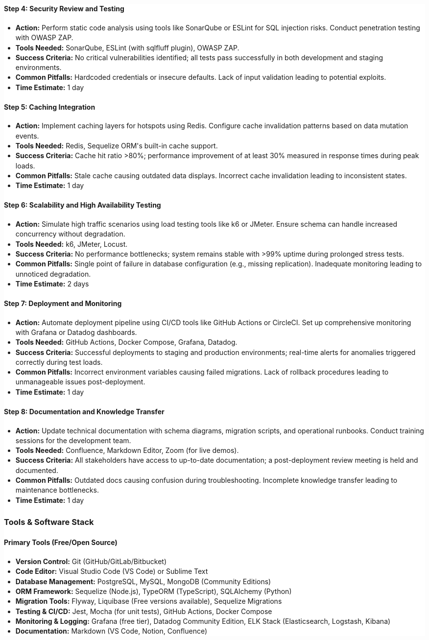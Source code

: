 #### Step 4: Security Review and Testing
- **Action:** Perform static code analysis using tools like SonarQube or ESLint for SQL injection risks. Conduct penetration testing with OWASP ZAP.
- **Tools Needed:** SonarQube, ESLint (with sqlfluff plugin), OWASP ZAP.
- **Success Criteria:** No critical vulnerabilities identified; all tests pass successfully in both development and staging environments.
- **Common Pitfalls:** Hardcoded credentials or insecure defaults. Lack of input validation leading to potential exploits.
- **Time Estimate:** 1 day

#### Step 5: Caching Integration
- **Action:** Implement caching layers for hotspots using Redis. Configure cache invalidation patterns based on data mutation events.
- **Tools Needed:** Redis, Sequelize ORM's built-in cache support.
- **Success Criteria:** Cache hit ratio >80%; performance improvement of at least 30% measured in response times during peak loads.
- **Common Pitfalls:** Stale cache causing outdated data displays. Incorrect cache invalidation leading to inconsistent states.
- **Time Estimate:** 1 day

#### Step 6: Scalability and High Availability Testing
- **Action:** Simulate high traffic scenarios using load testing tools like k6 or JMeter. Ensure schema can handle increased concurrency without degradation.
- **Tools Needed:** k6, JMeter, Locust.
- **Success Criteria:** No performance bottlenecks; system remains stable with >99% uptime during prolonged stress tests.
- **Common Pitfalls:** Single point of failure in database configuration (e.g., missing replication). Inadequate monitoring leading to unnoticed degradation.
- **Time Estimate:** 2 days

#### Step 7: Deployment and Monitoring
- **Action:** Automate deployment pipeline using CI/CD tools like GitHub Actions or CircleCI. Set up comprehensive monitoring with Grafana or Datadog dashboards.
- **Tools Needed:** GitHub Actions, Docker Compose, Grafana, Datadog.
- **Success Criteria:** Successful deployments to staging and production environments; real-time alerts for anomalies triggered correctly during test loads.
- **Common Pitfalls:** Incorrect environment variables causing failed migrations. Lack of rollback procedures leading to unmanageable issues post-deployment.
- **Time Estimate:** 1 day

#### Step 8: Documentation and Knowledge Transfer
- **Action:** Update technical documentation with schema diagrams, migration scripts, and operational runbooks. Conduct training sessions for the development team.
- **Tools Needed:** Confluence, Markdown Editor, Zoom (for live demos).
- **Success Criteria:** All stakeholders have access to up-to-date documentation; a post-deployment review meeting is held and documented.
- **Common Pitfalls:** Outdated docs causing confusion during troubleshooting. Incomplete knowledge transfer leading to maintenance bottlenecks.
- **Time Estimate:** 1 day

### Tools & Software Stack
#### Primary Tools (Free/Open Source)
- **Version Control:** Git (GitHub/GitLab/Bitbucket)
- **Code Editor:** Visual Studio Code (VS Code) or Sublime Text
- **Database Management:** PostgreSQL, MySQL, MongoDB (Community Editions)
- **ORM Framework:** Sequelize (Node.js), TypeORM (TypeScript), SQLAlchemy (Python)
- **Migration Tools:** Flyway, Liquibase (Free versions available), Sequelize Migrations
- **Testing & CI/CD:** Jest, Mocha (for unit tests), GitHub Actions, Docker Compose
- **Monitoring & Logging:** Grafana (free tier), Datadog Community Edition, ELK Stack (Elasticsearch, Logstash, Kibana)
- **Documentation:** Markdown (VS Code, Notion, Confluence)
